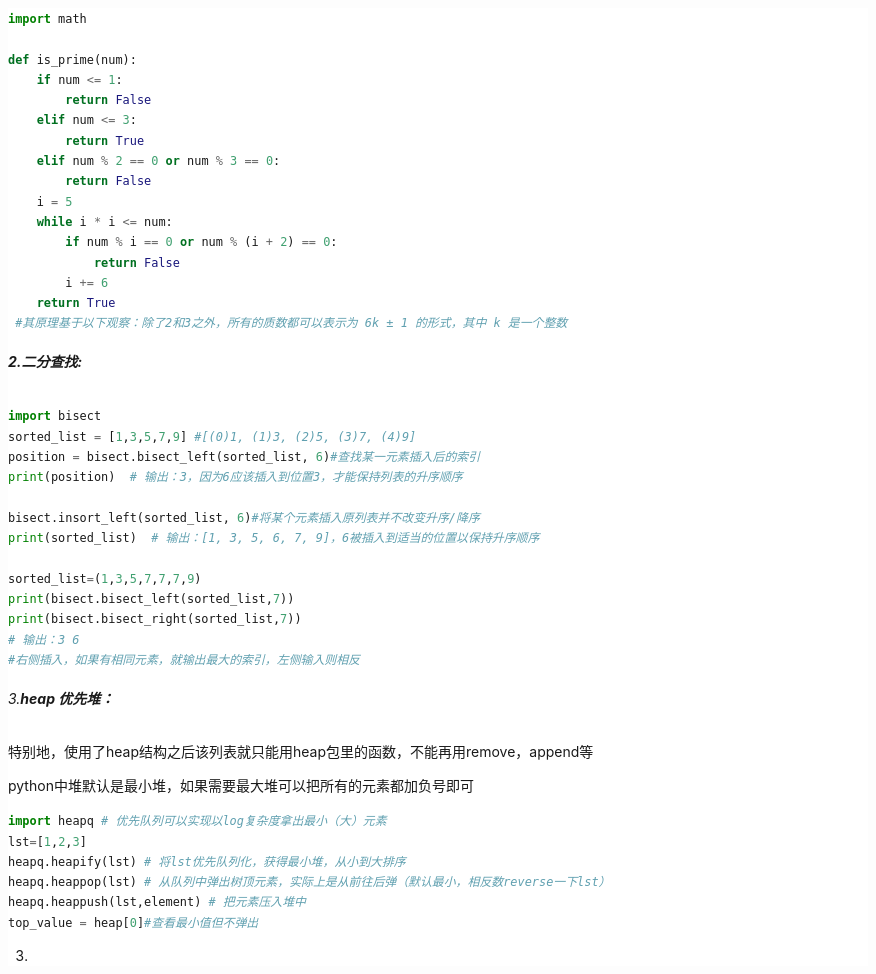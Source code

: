 ```python
import math
 
def is_prime(num):
    if num <= 1:
        return False
    elif num <= 3:
        return True
    elif num % 2 == 0 or num % 3 == 0:
        return False
    i = 5
    while i * i <= num:
        if num % i == 0 or num % (i + 2) == 0:
            return False
        i += 6
    return True
 #其原理基于以下观察：除了2和3之外，所有的质数都可以表示为 6k ± 1 的形式，其中 k 是一个整数

```

###### **2.二分查找:**

```python
import bisect
sorted_list = [1,3,5,7,9] #[(0)1, (1)3, (2)5, (3)7, (4)9]
position = bisect.bisect_left(sorted_list, 6)#查找某一元素插入后的索引
print(position)  # 输出：3，因为6应该插入到位置3，才能保持列表的升序顺序

bisect.insort_left(sorted_list, 6)#将某个元素插入原列表并不改变升序/降序
print(sorted_list)  # 输出：[1, 3, 5, 6, 7, 9]，6被插入到适当的位置以保持升序顺序

sorted_list=(1,3,5,7,7,7,9)
print(bisect.bisect_left(sorted_list,7))
print(bisect.bisect_right(sorted_list,7))
# 输出：3 6
#右侧插入，如果有相同元素，就输出最大的索引，左侧输入则相反
```

###### 3.**heap 优先堆：**

特别地，使用了heap结构之后该列表就只能用heap包里的函数，不能再用remove，append等

python中堆默认是最小堆，如果需要最大堆可以把所有的元素都加负号即可



```python
import heapq # 优先队列可以实现以log复杂度拿出最小（大）元素
lst=[1,2,3]
heapq.heapify(lst) # 将lst优先队列化，获得最小堆，从小到大排序
heapq.heappop(lst) # 从队列中弹出树顶元素，实际上是从前往后弹（默认最小，相反数reverse一下lst）
heapq.heappush(lst,element) # 把元素压入堆中
top_value = heap[0]#查看最小值但不弹出
```

3. ```python
   